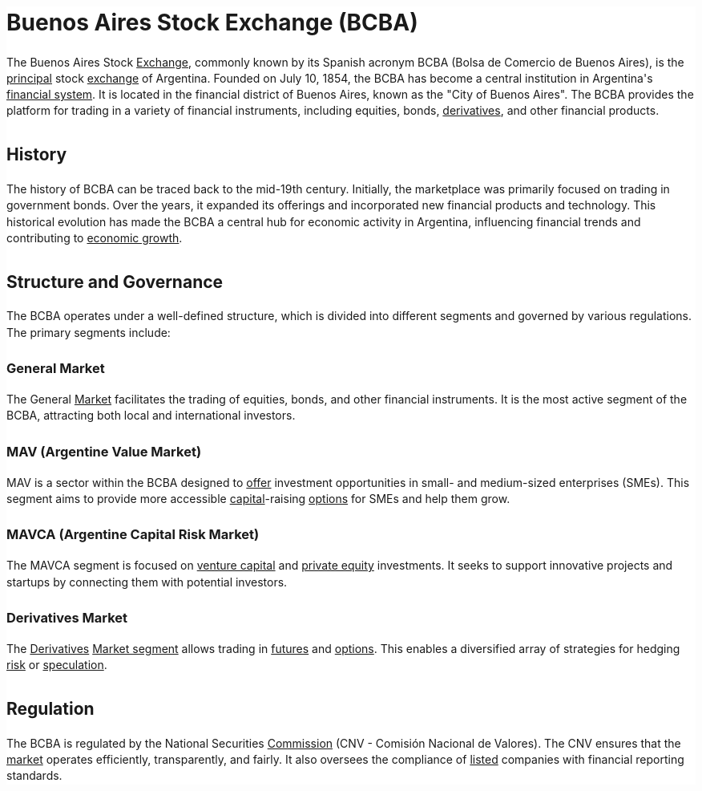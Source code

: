 # Buenos Aires Stock Exchange (BCBA)

The Buenos Aires Stock [Exchange](../e/exchange.md), commonly known by its Spanish acronym BCBA (Bolsa de Comercio de Buenos Aires), is the [principal](../p/principal.md) stock [exchange](../e/exchange.md) of Argentina. Founded on July 10, 1854, the BCBA has become a central institution in Argentina's [financial system](../f/financial_system.md). It is located in the financial district of Buenos Aires, known as the "City of Buenos Aires". The BCBA provides the platform for trading in a variety of financial instruments, including equities, bonds, [derivatives](../d/derivatives.md), and other financial products.

## History

The history of BCBA can be traced back to the mid-19th century. Initially, the marketplace was primarily focused on trading in government bonds. Over the years, it expanded its offerings and incorporated new financial products and technology. This historical evolution has made the BCBA a central hub for economic activity in Argentina, influencing financial trends and contributing to [economic growth](../e/economic_growth.md).

## Structure and Governance

The BCBA operates under a well-defined structure, which is divided into different segments and governed by various regulations. The primary segments include:

### General Market

The General [Market](../m/market.md) facilitates the trading of equities, bonds, and other financial instruments. It is the most active segment of the BCBA, attracting both local and international investors.

### MAV (Argentine Value Market)

MAV is a sector within the BCBA designed to [offer](../o/offer.md) investment opportunities in small- and medium-sized enterprises (SMEs). This segment aims to provide more accessible [capital](../c/capital.md)-raising [options](../o/options.md) for SMEs and help them grow.

### MAVCA (Argentine Capital Risk Market)

The MAVCA segment is focused on [venture capital](../v/venture_capital.md) and [private equity](../p/private_equity.md) investments. It seeks to support innovative projects and startups by connecting them with potential investors.

### Derivatives Market

The [Derivatives](../d/derivatives.md) [Market segment](../m/market_segment.md) allows trading in [futures](../f/futures.md) and [options](../o/options.md). This enables a diversified array of strategies for hedging [risk](../r/risk.md) or [speculation](../s/speculation.md).

## Regulation

The BCBA is regulated by the National Securities [Commission](../c/commission.md) (CNV - Comisión Nacional de Valores). The CNV ensures that the [market](../m/market.md) operates efficiently, transparently, and fairly. It also oversees the compliance of [listed](../l/listed.md) companies with financial reporting standards.
